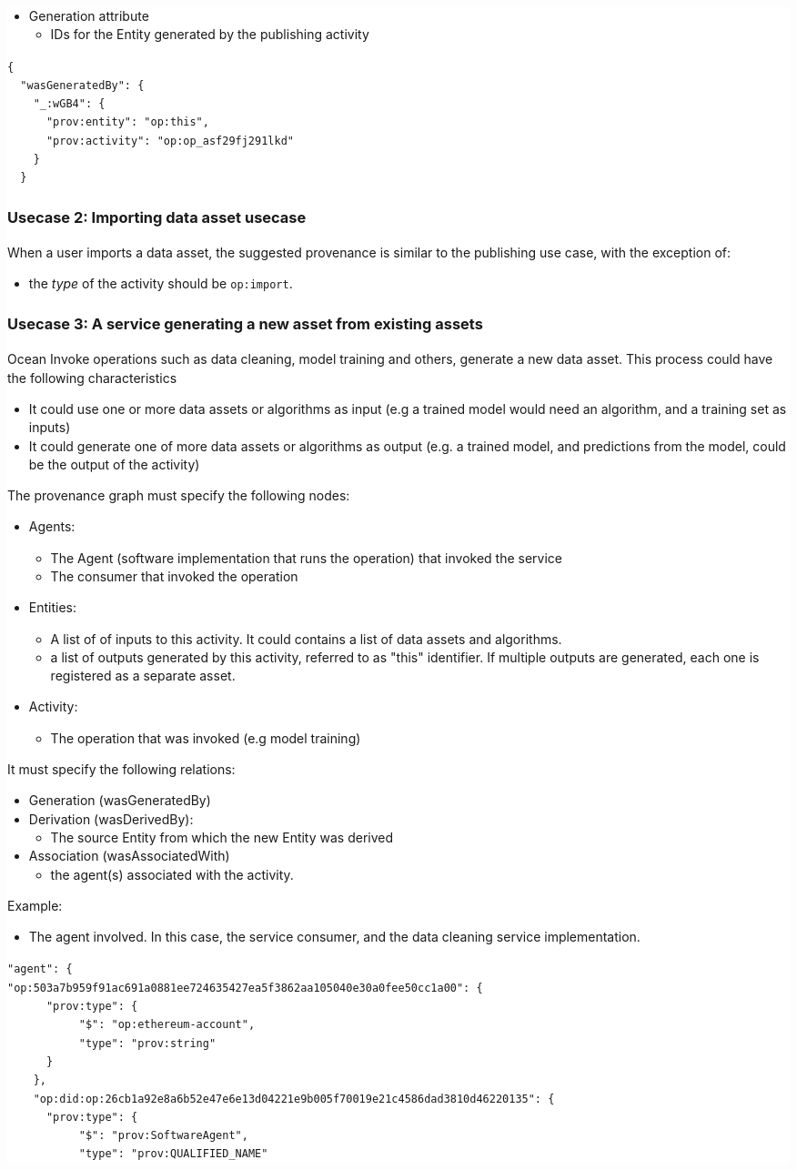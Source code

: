 * Generation attribute 
  - IDs for the Entity generated by the publishing activity 
  
```
{
  "wasGeneratedBy": {
    "_:wGB4": {
      "prov:entity": "op:this",
      "prov:activity": "op:op_asf29fj291lkd"
    }
  }
```

### Usecase 2: Importing data asset usecase

When a user imports a data asset, the suggested provenance is similar to the publishing use case, with the exception of:

- the _type_ of the activity should be `op:import`.

### Usecase 3: A service generating a new asset from existing assets

Ocean Invoke operations such as data cleaning, model training and others, generate a new data asset. This process could have the following characteristics

- It could use one or more data assets or algorithms as input  (e.g a trained model would need an algorithm, and a training set as inputs)
- It could generate one of more data assets or algorithms as output (e.g. a trained model, and predictions from the model, could be the output of the activity)


The provenance graph must specify the following nodes:

- Agents:
  - The Agent (software implementation that runs the operation) that invoked the service 
  - The consumer that invoked the operation

- Entities:
  - A list of of inputs to this activity. It could contains a list of data assets and algorithms.
  - a list of outputs generated by this activity, referred to as "this" identifier. If multiple outputs are generated, each one is registered as a separate asset. 
  
- Activity: 
  - The operation that was invoked (e.g model training)
  
It must specify the following relations:

- Generation (wasGeneratedBy)
- Derivation (wasDerivedBy):
  - The source Entity from which the new Entity was derived
- Association (wasAssociatedWith)
  - the agent(s) associated with the activity.
  
Example: 

* The agent involved. In this case, the service consumer, and the data cleaning service implementation.
```
"agent": {
"op:503a7b959f91ac691a0881ee724635427ea5f3862aa105040e30a0fee50cc1a00": {
      "prov:type": {
           "$": "op:ethereum-account",
           "type": "prov:string"
      }
    },
    "op:did:op:26cb1a92e8a6b52e47e6e13d04221e9b005f70019e21c4586dad3810d46220135": {
      "prov:type": {
           "$": "prov:SoftwareAgent",
           "type": "prov:QUALIFIED_NAME"
```